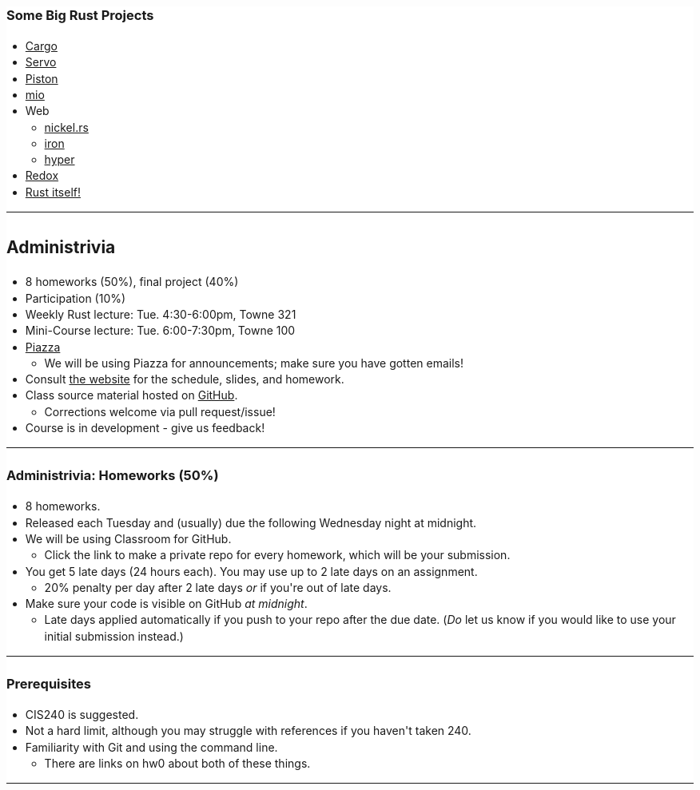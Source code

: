 ### Some Big Rust Projects

- [Cargo](https://github.com/rust-lang/cargo)
- [Servo](https://github.com/servo/servo)
- [Piston](https://github.com/PistonDevelopers/piston)
- [mio](https://github.com/carllerche/mio)
- Web
  - [nickel.rs](http://nickel.rs/)
  - [iron](https://github.com/iron/iron)
  - [hyper](https://github.com/hyperium/hyper)
- [Redox](https://github.com/redox-os/redox)
- [Rust itself!](https://github.com/rust-lang/rust/)

---
## Administrivia

- 8 homeworks (50%), final project (40%)
- Participation (10%)
- Weekly Rust lecture: Tue. 4:30-6:00pm, Towne 321
- Mini-Course lecture: Tue. 6:00-7:30pm, Towne 100
- [Piazza](https://piazza.com/class/ipnihjo1b5i4ns)
    - We will be using Piazza for announcements; make sure you have gotten emails!
- Consult [the website](http://cis198-2016f.github.io/) for the schedule,
  slides, and homework.
- Class source material hosted on [GitHub](https://github.com/cis198-2016f/).
    - Corrections welcome via pull request/issue!
- Course is in development - give us feedback!

---
### Administrivia: Homeworks (50%)

- 8 homeworks.
- Released each Tuesday and (usually) due the following Wednesday night at midnight.
- We will be using Classroom for GitHub.
    - Click the link to make a private repo for every homework, which will be your submission.
- You get 5 late days (24 hours each). You may use up to 2 late days on an
  assignment.
  - 20% penalty per day after 2 late days _or_ if you're out of late days.
- Make sure your code is visible on GitHub _at midnight_.
  - Late days applied automatically if you push to your repo after the due date.
    (_Do_ let us know if you would like to use your initial submission instead.)

---
### Prerequisites

- CIS240 is suggested.
- Not a hard limit, although you may struggle with references if you haven't
  taken 240.
- Familiarity with Git and using the command line.
    - There are links on hw0 about both of these things.

---